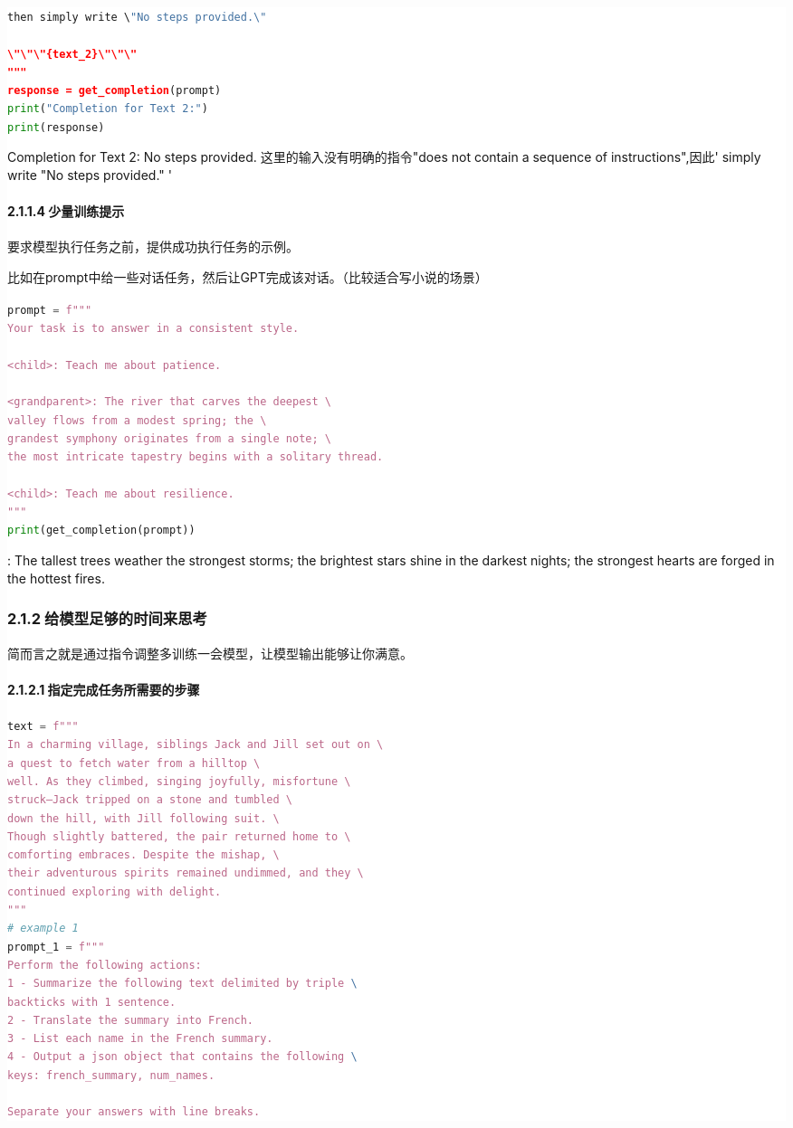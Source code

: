```python
then simply write \"No steps provided.\"

\"\"\"{text_2}\"\"\"
"""
response = get_completion(prompt)
print("Completion for Text 2:")
print(response)
```
Completion for Text 2:
No steps provided.
这里的输入没有明确的指令"does not contain a sequence of instructions",因此' simply write \"No steps provided.\" '

#### 2.1.1.4 **少量训练提示**

要求模型执行任务之前，提供成功执行任务的示例。

比如在prompt中给一些对话任务，然后让GPT完成该对话。（比较适合写小说的场景）

```python
prompt = f"""
Your task is to answer in a consistent style.

<child>: Teach me about patience.

<grandparent>: The river that carves the deepest \ 
valley flows from a modest spring; the \ 
grandest symphony originates from a single note; \ 
the most intricate tapestry begins with a solitary thread.

<child>: Teach me about resilience.
"""
print(get_completion(prompt))

```
<grandparent>: The tallest trees weather the strongest storms; the brightest stars shine in the darkest nights; the strongest hearts are forged in the hottest fires.

### 2.1.2 **给模型足够的时间来思考**

简而言之就是通过指令调整多训练一会模型，让模型输出能够让你满意。

#### 2.1.2.1 **指定完成任务所需要的步骤**

```python
text = f"""
In a charming village, siblings Jack and Jill set out on \ 
a quest to fetch water from a hilltop \ 
well. As they climbed, singing joyfully, misfortune \ 
struck—Jack tripped on a stone and tumbled \ 
down the hill, with Jill following suit. \ 
Though slightly battered, the pair returned home to \ 
comforting embraces. Despite the mishap, \ 
their adventurous spirits remained undimmed, and they \ 
continued exploring with delight.
"""
# example 1
prompt_1 = f"""
Perform the following actions: 
1 - Summarize the following text delimited by triple \
backticks with 1 sentence.
2 - Translate the summary into French.
3 - List each name in the French summary.
4 - Output a json object that contains the following \
keys: french_summary, num_names.

Separate your answers with line breaks.
```